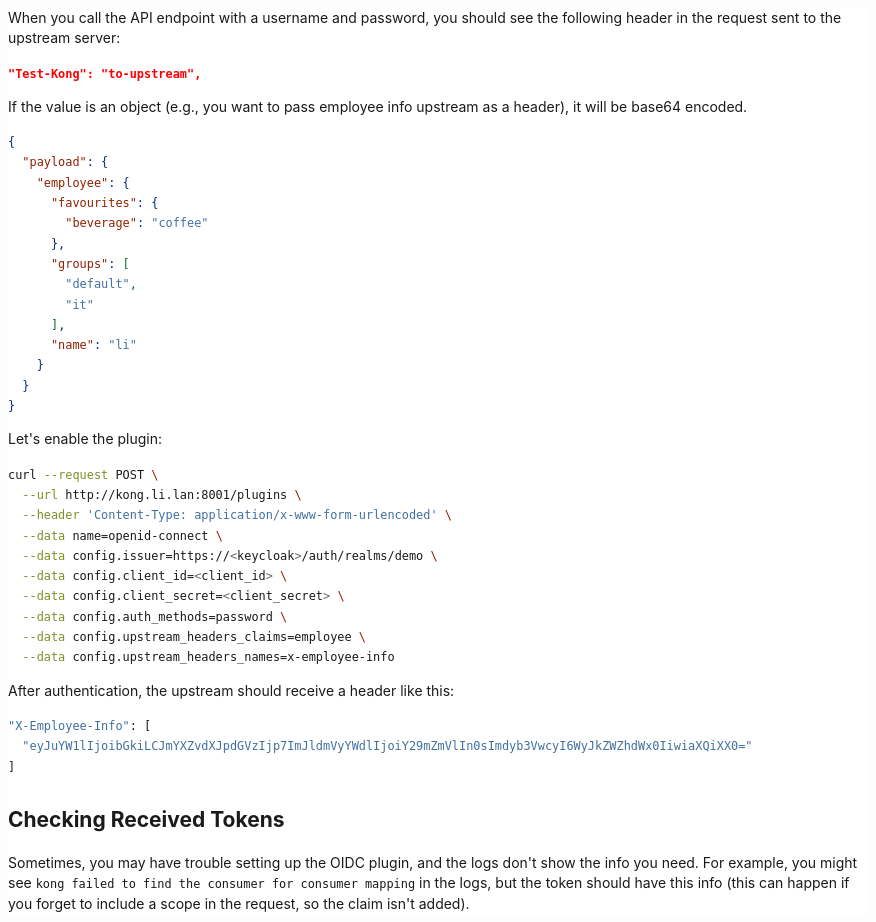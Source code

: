 When you call the API endpoint with a username and password, you should see the following header in the request sent to the upstream server:

```json
"Test-Kong": "to-upstream",
```

If the value is an object (e.g., you want to pass employee info upstream as a header), it will be base64 encoded.

```json
{
  "payload": {
    "employee": {
      "favourites": {
        "beverage": "coffee"
      },
      "groups": [
        "default",
        "it"
      ],
      "name": "li"
    }
  }
}
```

Let's enable the plugin:

```bash
curl --request POST \
  --url http://kong.li.lan:8001/plugins \
  --header 'Content-Type: application/x-www-form-urlencoded' \
  --data name=openid-connect \
  --data config.issuer=https://<keycloak>/auth/realms/demo \
  --data config.client_id=<client_id> \
  --data config.client_secret=<client_secret> \
  --data config.auth_methods=password \
  --data config.upstream_headers_claims=employee \
  --data config.upstream_headers_names=x-employee-info
```

After authentication, the upstream should receive a header like this:

```bash
"X-Employee-Info": [
  "eyJuYW1lIjoibGkiLCJmYXZvdXJpdGVzIjp7ImJldmVyYWdlIjoiY29mZmVlIn0sImdyb3VwcyI6WyJkZWZhdWx0IiwiaXQiXX0="
]
```

## Checking Received Tokens

Sometimes, you may have trouble setting up the OIDC plugin, and the logs don't show the info you need. For example, you might see `kong failed to find the consumer for consumer mapping` in the logs, but the token should have this info (this can happen if you forget to include a scope in the request, so the claim isn't added).
